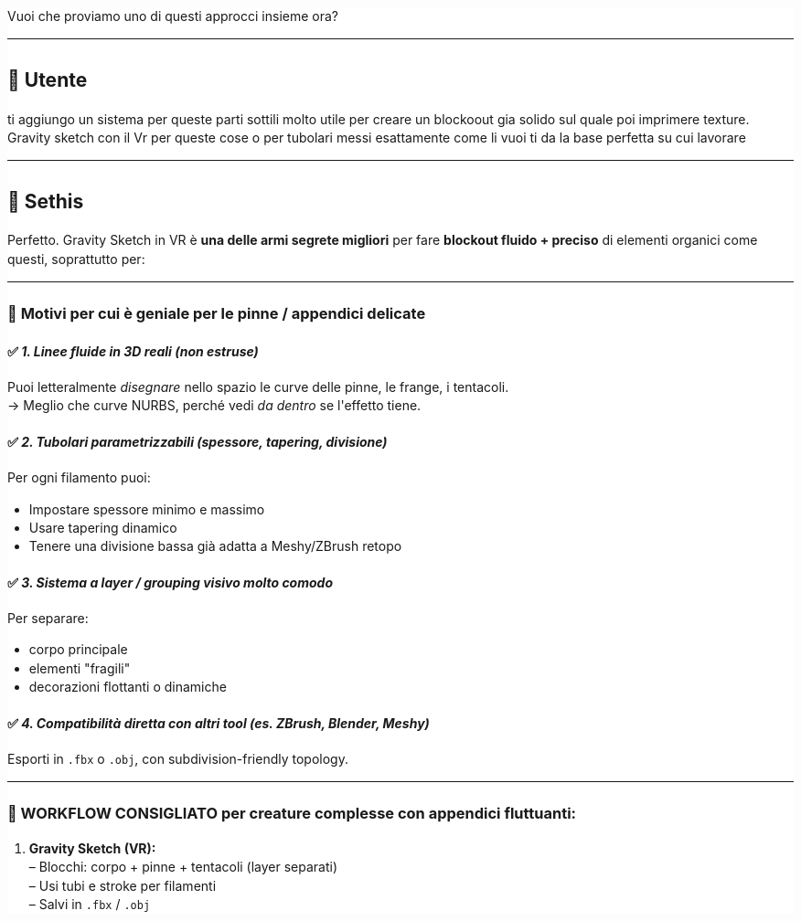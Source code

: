 Vuoi che proviamo uno di questi approcci insieme ora?

---

## 👤 **Utente**

ti aggiungo un sistema per queste parti sottili molto utile per creare un blockoout gia solido sul quale poi imprimere texture. Gravity sketch con il Vr per queste cose o per tubolari messi esattamente come li vuoi ti da la base perfetta su cui lavorare

---

## 🤖 **Sethis**

Perfetto. Gravity Sketch in VR è **una delle armi segrete migliori** per fare **blockout fluido + preciso** di elementi organici come questi, soprattutto per:

---

### 🧠 **Motivi per cui è geniale per le pinne / appendici delicate**

#### ✅ *1. Linee fluide in 3D reali (non estruse)*
Puoi letteralmente *disegnare* nello spazio le curve delle pinne, le frange, i tentacoli.  
→ Meglio che curve NURBS, perché vedi *da dentro* se l'effetto tiene.

#### ✅ *2. Tubolari parametrizzabili (spessore, tapering, divisione)*
Per ogni filamento puoi:
- Impostare spessore minimo e massimo
- Usare tapering dinamico
- Tenere una divisione bassa già adatta a Meshy/ZBrush retopo

#### ✅ *3. Sistema a layer / grouping visivo molto comodo*
Per separare:
- corpo principale
- elementi "fragili"
- decorazioni flottanti o dinamiche

#### ✅ *4. Compatibilità diretta con altri tool (es. ZBrush, Blender, Meshy)*
Esporti in `.fbx` o `.obj`, con subdivision-friendly topology.

---

### 🧰 WORKFLOW CONSIGLIATO per creature complesse con appendici fluttuanti:

1. **Gravity Sketch (VR):**  
   – Blocchi: corpo + pinne + tentacoli (layer separati)  
   – Usi tubi e stroke per filamenti  
   – Salvi in `.fbx` / `.obj`
